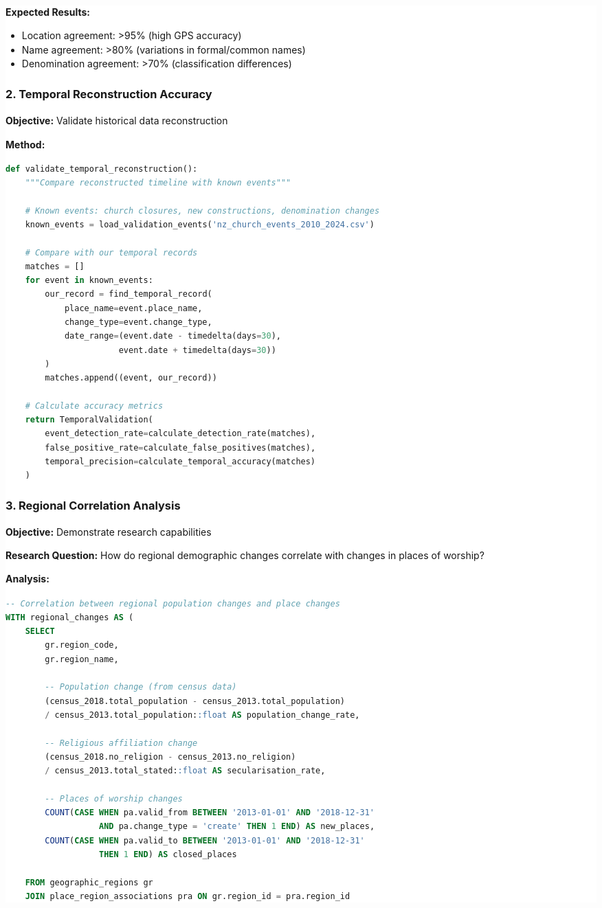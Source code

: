 **Expected Results:**
- Location agreement: >95% (high GPS accuracy)
- Name agreement: >80% (variations in formal/common names)
- Denomination agreement: >70% (classification differences)

### 2. Temporal Reconstruction Accuracy
**Objective:** Validate historical data reconstruction

**Method:**
```python
def validate_temporal_reconstruction():
    """Compare reconstructed timeline with known events"""
    
    # Known events: church closures, new constructions, denomination changes
    known_events = load_validation_events('nz_church_events_2010_2024.csv')
    
    # Compare with our temporal records
    matches = []
    for event in known_events:
        our_record = find_temporal_record(
            place_name=event.place_name,
            change_type=event.change_type,
            date_range=(event.date - timedelta(days=30), 
                       event.date + timedelta(days=30))
        )
        matches.append((event, our_record))
    
    # Calculate accuracy metrics
    return TemporalValidation(
        event_detection_rate=calculate_detection_rate(matches),
        false_positive_rate=calculate_false_positives(matches),
        temporal_precision=calculate_temporal_accuracy(matches)
    )
```

### 3. Regional Correlation Analysis
**Objective:** Demonstrate research capabilities

**Research Question:** How do regional demographic changes correlate with changes in places of worship?

**Analysis:**
```sql
-- Correlation between regional population changes and place changes
WITH regional_changes AS (
    SELECT 
        gr.region_code,
        gr.region_name,
        
        -- Population change (from census data)
        (census_2018.total_population - census_2013.total_population) 
        / census_2013.total_population::float AS population_change_rate,
        
        -- Religious affiliation change  
        (census_2018.no_religion - census_2013.no_religion) 
        / census_2013.total_stated::float AS secularisation_rate,
        
        -- Places of worship changes
        COUNT(CASE WHEN pa.valid_from BETWEEN '2013-01-01' AND '2018-12-31' 
                   AND pa.change_type = 'create' THEN 1 END) AS new_places,
        COUNT(CASE WHEN pa.valid_to BETWEEN '2013-01-01' AND '2018-12-31' 
                   THEN 1 END) AS closed_places
        
    FROM geographic_regions gr
    JOIN place_region_associations pra ON gr.region_id = pra.region_id
```